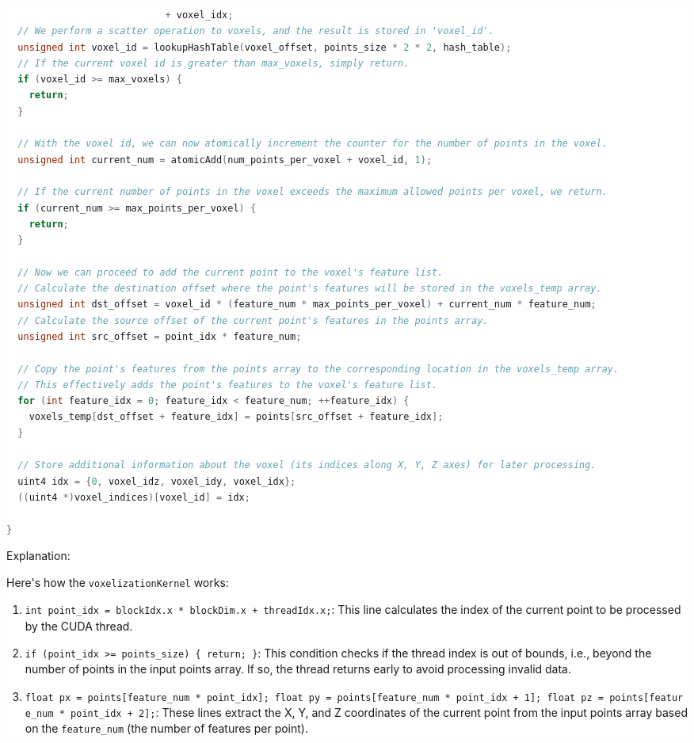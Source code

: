```cpp
                            + voxel_idx;
  // We perform a scatter operation to voxels, and the result is stored in 'voxel_id'.
  unsigned int voxel_id = lookupHashTable(voxel_offset, points_size * 2 * 2, hash_table);
  // If the current voxel id is greater than max_voxels, simply return.
  if (voxel_id >= max_voxels) {
    return;
  }
  
  // With the voxel id, we can now atomically increment the counter for the number of points in the voxel.
  unsigned int current_num = atomicAdd(num_points_per_voxel + voxel_id, 1);

  // If the current number of points in the voxel exceeds the maximum allowed points per voxel, we return.
  if (current_num >= max_points_per_voxel) {
    return;
  }

  // Now we can proceed to add the current point to the voxel's feature list.
  // Calculate the destination offset where the point's features will be stored in the voxels_temp array.
  unsigned int dst_offset = voxel_id * (feature_num * max_points_per_voxel) + current_num * feature_num;
  // Calculate the source offset of the current point's features in the points array.
  unsigned int src_offset = point_idx * feature_num;
  
  // Copy the point's features from the points array to the corresponding location in the voxels_temp array.
  // This effectively adds the point's features to the voxel's feature list.
  for (int feature_idx = 0; feature_idx < feature_num; ++feature_idx) {
    voxels_temp[dst_offset + feature_idx] = points[src_offset + feature_idx];
  }
  
  // Store additional information about the voxel (its indices along X, Y, Z axes) for later processing.
  uint4 idx = {0, voxel_idz, voxel_idy, voxel_idx};
  ((uint4 *)voxel_indices)[voxel_id] = idx;

}
```

Explanation:

Here's how the `voxelizationKernel` works:

1. `int point_idx = blockIdx.x * blockDim.x + threadIdx.x;`: This line calculates the index of the current point to be processed by the CUDA thread.

2. `if (point_idx >= points_size) { return; }`: This condition checks if the thread index is out of bounds, i.e., beyond the number of points in the input points array. If so, the thread returns early to avoid processing invalid data.

3. `float px = points[feature_num * point_idx]; float py = points[feature_num * point_idx + 1]; float pz = points[feature_num * point_idx + 2];`: These lines extract the X, Y, and Z coordinates of the current point from the input points array based on the `feature_num` (the number of features per point).
